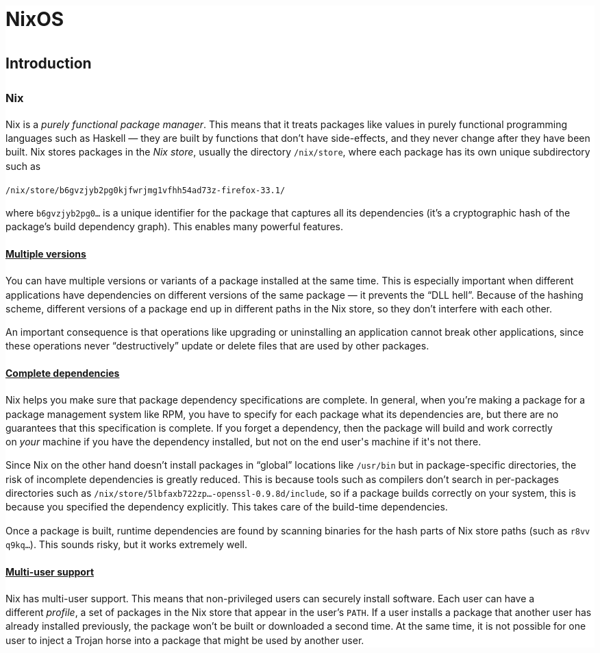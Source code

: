 # NixOS
## Introduction
### Nix
Nix is a _purely functional package manager_. This means that it treats packages like values in purely functional programming languages such as Haskell — they are built by functions that don’t have side-effects, and they never change after they have been built. Nix stores packages in the _Nix store_, usually the directory `/nix/store`, where each package has its own unique subdirectory such as

```
/nix/store/b6gvzjyb2pg0kjfwrjmg1vfhh54ad73z-firefox-33.1/
```

where `b6gvzjyb2pg0…` is a unique identifier for the package that captures all its dependencies (it’s a cryptographic hash of the package’s build dependency graph). This enables many powerful features.

#### [Multiple versions](https://nixos.org/manual/nix/unstable/introduction#multiple-versions)

You can have multiple versions or variants of a package installed at the same time. This is especially important when different applications have dependencies on different versions of the same package — it prevents the “DLL hell”. Because of the hashing scheme, different versions of a package end up in different paths in the Nix store, so they don’t interfere with each other.

An important consequence is that operations like upgrading or uninstalling an application cannot break other applications, since these operations never “destructively” update or delete files that are used by other packages.

#### [Complete dependencies](https://nixos.org/manual/nix/unstable/introduction#complete-dependencies)

Nix helps you make sure that package dependency specifications are complete. In general, when you’re making a package for a package management system like RPM, you have to specify for each package what its dependencies are, but there are no guarantees that this specification is complete. If you forget a dependency, then the package will build and work correctly on _your_ machine if you have the dependency installed, but not on the end user's machine if it's not there.

Since Nix on the other hand doesn’t install packages in “global” locations like `/usr/bin` but in package-specific directories, the risk of incomplete dependencies is greatly reduced. This is because tools such as compilers don’t search in per-packages directories such as `/nix/store/5lbfaxb722zp…-openssl-0.9.8d/include`, so if a package builds correctly on your system, this is because you specified the dependency explicitly. This takes care of the build-time dependencies.

Once a package is built, runtime dependencies are found by scanning binaries for the hash parts of Nix store paths (such as `r8vvq9kq…`). This sounds risky, but it works extremely well.

#### [Multi-user support](https://nixos.org/manual/nix/unstable/introduction#multi-user-support)

Nix has multi-user support. This means that non-privileged users can securely install software. Each user can have a different _profile_, a set of packages in the Nix store that appear in the user’s `PATH`. If a user installs a package that another user has already installed previously, the package won’t be built or downloaded a second time. At the same time, it is not possible for one user to inject a Trojan horse into a package that might be used by another user.
